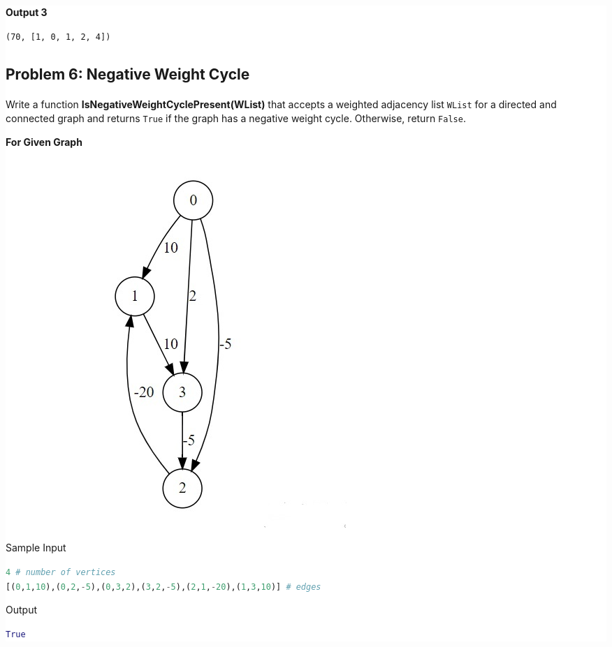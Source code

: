 **Output 3**

```
(70, [1, 0, 1, 2, 4])
```

<div style="page-break-after: always; break-after: page;"></div>

## Problem 6: Negative Weight Cycle

Write a function **IsNegativeWeightCyclePresent(WList)** that accepts a weighted adjacency list `WList` for a directed and connected graph and returns `True` if the graph has a negative weight cycle. Otherwise, return `False`.

**For Given Graph**

![](prog5_1.jpg)

Sample Input

```python
4 # number of vertices
[(0,1,10),(0,2,-5),(0,3,2),(3,2,-5),(2,1,-20),(1,3,10)] # edges
```

Output

```python
True
```
